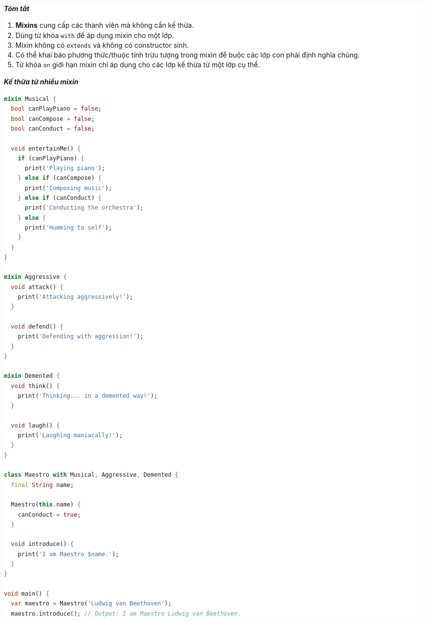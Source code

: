 ***Tóm tắt***

1. **Mixins** cung cấp các thành viên mà không cần kế thừa.
2. Dùng từ khóa `with` để áp dụng mixin cho một lớp.
3. Mixin không có `extends` và không có constructor sinh.
4. Có thể khai báo phương thức/thuộc tính trừu tượng trong mixin để buộc các lớp con phải định nghĩa chúng.
5. Từ khóa `on` giới hạn mixin chỉ áp dụng cho các lớp kế thừa từ một lớp cụ thể.

***Kế thừa từ nhiều mixin***

```dart
mixin Musical {
  bool canPlayPiano = false;
  bool canCompose = false;
  bool canConduct = false;

  void entertainMe() {
    if (canPlayPiano) {
      print('Playing piano');
    } else if (canCompose) {
      print('Composing music');
    } else if (canConduct) {
      print('Conducting the orchestra');
    } else {
      print('Humming to self');
    }
  }
}

mixin Aggressive {
  void attack() {
    print('Attacking aggressively!');
  }

  void defend() {
    print('Defending with aggression!');
  }
}

mixin Demented {
  void think() {
    print('Thinking... in a demented way!');
  }

  void laugh() {
    print('Laughing maniacally!');
  }
}

class Maestro with Musical, Aggressive, Demented {
  final String name;

  Maestro(this.name) {
    canConduct = true;
  }

  void introduce() {
    print('I am Maestro $name.');
  }
}

void main() {
  var maestro = Maestro('Ludwig van Beethoven');
  maestro.introduce(); // Output: I am Maestro Ludwig van Beethoven.
```